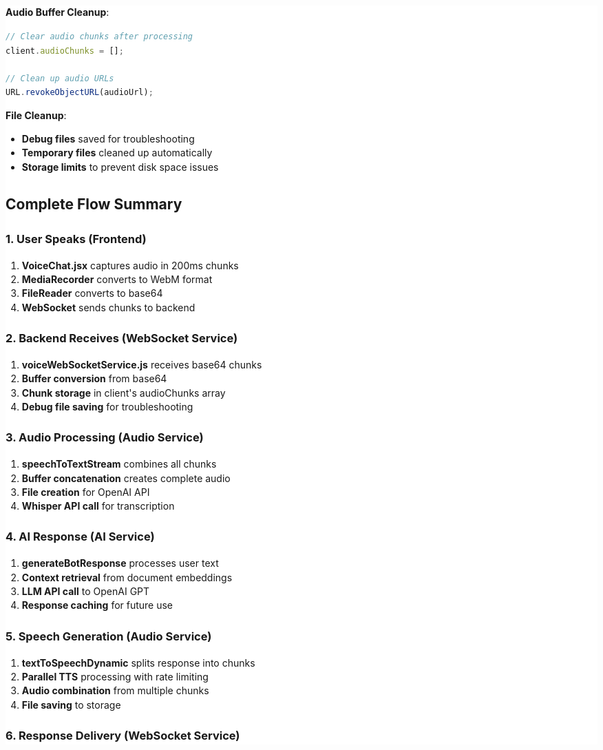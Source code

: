 **Audio Buffer Cleanup**:

```javascript
// Clear audio chunks after processing
client.audioChunks = [];

// Clean up audio URLs
URL.revokeObjectURL(audioUrl);
```

**File Cleanup**:

- **Debug files** saved for troubleshooting
- **Temporary files** cleaned up automatically
- **Storage limits** to prevent disk space issues

## Complete Flow Summary

### 1. User Speaks (Frontend)

1. **VoiceChat.jsx** captures audio in 200ms chunks
2. **MediaRecorder** converts to WebM format
3. **FileReader** converts to base64
4. **WebSocket** sends chunks to backend

### 2. Backend Receives (WebSocket Service)

1. **voiceWebSocketService.js** receives base64 chunks
2. **Buffer conversion** from base64
3. **Chunk storage** in client's audioChunks array
4. **Debug file saving** for troubleshooting

### 3. Audio Processing (Audio Service)

1. **speechToTextStream** combines all chunks
2. **Buffer concatenation** creates complete audio
3. **File creation** for OpenAI API
4. **Whisper API call** for transcription

### 4. AI Response (AI Service)

1. **generateBotResponse** processes user text
2. **Context retrieval** from document embeddings
3. **LLM API call** to OpenAI GPT
4. **Response caching** for future use

### 5. Speech Generation (Audio Service)

1. **textToSpeechDynamic** splits response into chunks
2. **Parallel TTS** processing with rate limiting
3. **Audio combination** from multiple chunks
4. **File saving** to storage

### 6. Response Delivery (WebSocket Service)
